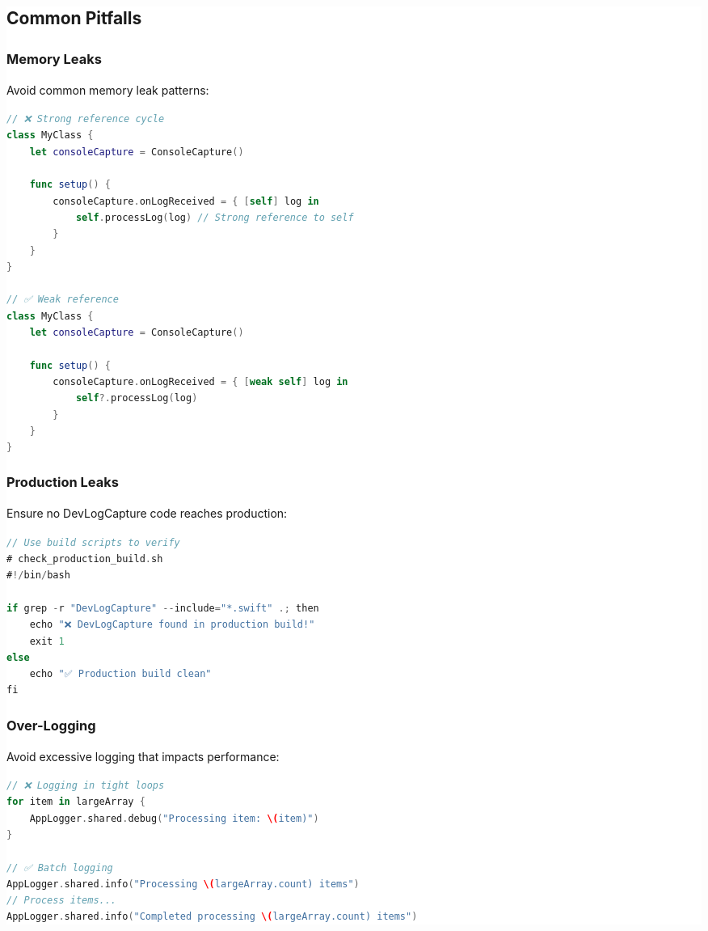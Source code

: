 ## Common Pitfalls

### Memory Leaks

Avoid common memory leak patterns:

```swift
// ❌ Strong reference cycle
class MyClass {
    let consoleCapture = ConsoleCapture()
    
    func setup() {
        consoleCapture.onLogReceived = { [self] log in
            self.processLog(log) // Strong reference to self
        }
    }
}

// ✅ Weak reference
class MyClass {
    let consoleCapture = ConsoleCapture()
    
    func setup() {
        consoleCapture.onLogReceived = { [weak self] log in
            self?.processLog(log)
        }
    }
}
```

### Production Leaks

Ensure no DevLogCapture code reaches production:

```swift
// Use build scripts to verify
# check_production_build.sh
#!/bin/bash

if grep -r "DevLogCapture" --include="*.swift" .; then
    echo "❌ DevLogCapture found in production build!"
    exit 1
else
    echo "✅ Production build clean"
fi
```

### Over-Logging

Avoid excessive logging that impacts performance:

```swift
// ❌ Logging in tight loops
for item in largeArray {
    AppLogger.shared.debug("Processing item: \(item)")
}

// ✅ Batch logging
AppLogger.shared.info("Processing \(largeArray.count) items")
// Process items...
AppLogger.shared.info("Completed processing \(largeArray.count) items")
```

